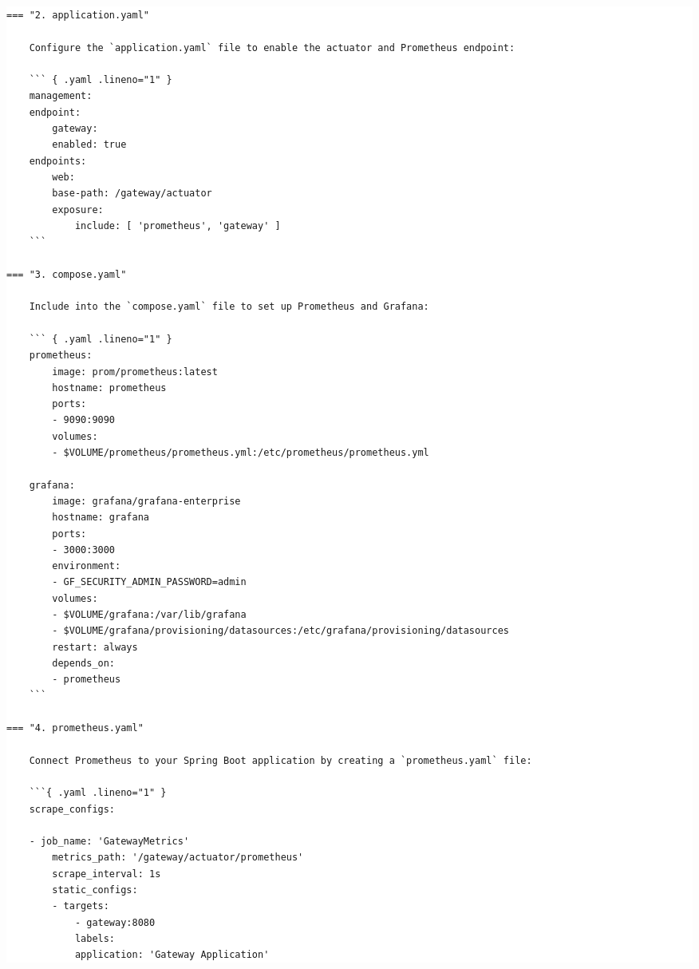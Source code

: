    === "2. application.yaml"

        Configure the `application.yaml` file to enable the actuator and Prometheus endpoint:

        ``` { .yaml .lineno="1" }
        management:
        endpoint:
            gateway:
            enabled: true
        endpoints:
            web:
            base-path: /gateway/actuator
            exposure:
                include: [ 'prometheus', 'gateway' ]    
        ```

    === "3. compose.yaml"

        Include into the `compose.yaml` file to set up Prometheus and Grafana:

        ``` { .yaml .lineno="1" }
        prometheus:
            image: prom/prometheus:latest
            hostname: prometheus
            ports:
            - 9090:9090
            volumes:
            - $VOLUME/prometheus/prometheus.yml:/etc/prometheus/prometheus.yml
        
        grafana:
            image: grafana/grafana-enterprise
            hostname: grafana
            ports:
            - 3000:3000
            environment:
            - GF_SECURITY_ADMIN_PASSWORD=admin
            volumes:
            - $VOLUME/grafana:/var/lib/grafana
            - $VOLUME/grafana/provisioning/datasources:/etc/grafana/provisioning/datasources      
            restart: always
            depends_on:
            - prometheus
        ```

    === "4. prometheus.yaml"

        Connect Prometheus to your Spring Boot application by creating a `prometheus.yaml` file:

        ```{ .yaml .lineno="1" }
        scrape_configs:

        - job_name: 'GatewayMetrics'
            metrics_path: '/gateway/actuator/prometheus'
            scrape_interval: 1s
            static_configs:
            - targets:
                - gateway:8080
                labels:
                application: 'Gateway Application'
